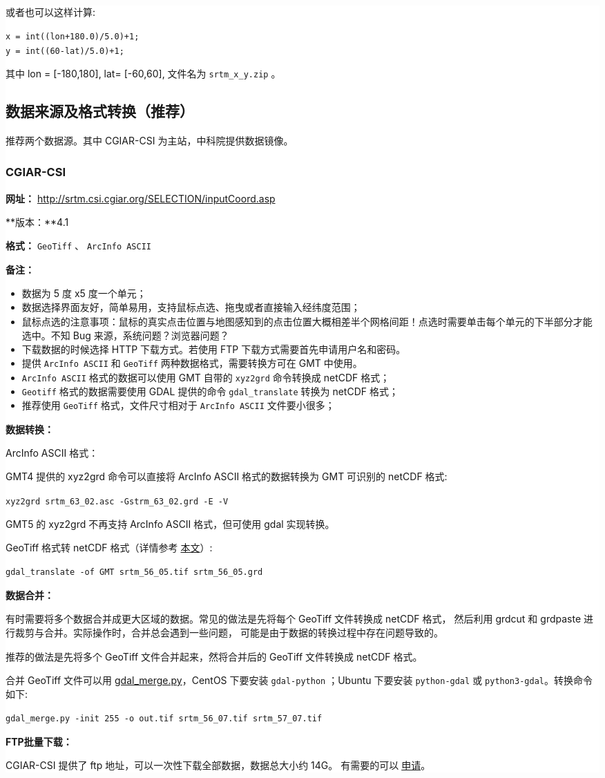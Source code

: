 或者也可以这样计算:

    x = int((lon+180.0)/5.0)+1;
    y = int((60-lat)/5.0)+1;

其中 lon = [-180,180], lat= [-60,60], 文件名为 `srtm_x_y.zip` 。

## 数据来源及格式转换（推荐）

推荐两个数据源。其中 CGIAR-CSI 为主站，中科院提供数据镜像。

### CGIAR-CSI

**网址：** <http://srtm.csi.cgiar.org/SELECTION/inputCoord.asp>

**版本：**4.1

**格式：** `GeoTiff` 、 `ArcInfo ASCII`

**备注：**

-   数据为 5 度 x5 度一个单元；
-   数据选择界面友好，简单易用，支持鼠标点选、拖曳或者直接输入经纬度范围；
-   鼠标点选的注意事项：鼠标的真实点击位置与地图感知到的点击位置大概相差半个网格间距！点选时需要单击每个单元的下半部分才能选中。不知 Bug 来源，系统问题？浏览器问题？
-   下载数据的时候选择 HTTP 下载方式。若使用 FTP 下载方式需要首先申请用户名和密码。
-   提供 `ArcInfo ASCII` 和 `GeoTiff` 两种数据格式，需要转换方可在 GMT 中使用。
-   `ArcInfo ASCII` 格式的数据可以使用 GMT 自带的 `xyz2grd` 命令转换成 netCDF 格式；
-   `Geotiff` 格式的数据需要使用 GDAL 提供的命令 `gdal_translate` 转换为 netCDF 格式；
-   推荐使用 `GeoTiff` 格式，文件尺寸相对于 `ArcInfo ASCII` 文件要小很多；

**数据转换：**

ArcInfo ASCII 格式：

GMT4 提供的 xyz2grd 命令可以直接将 ArcInfo ASCII 格式的数据转换为 GMT 可识别的 netCDF 格式:

    xyz2grd srtm_63_02.asc -Gstrm_63_02.grd -E -V

GMT5 的 xyz2grd 不再支持 ArcInfo ASCII 格式，但可使用 gdal 实现转换。

GeoTiff 格式转 netCDF 格式（详情参考 [本文](/convert-geotiff-to-gmt.html)）:

    gdal_translate -of GMT srtm_56_05.tif srtm_56_05.grd

**数据合并：**

有时需要将多个数据合并成更大区域的数据。常见的做法是先将每个 GeoTiff 文件转换成 netCDF 格式，
然后利用 grdcut 和 grdpaste 进行裁剪与合并。实际操作时，合并总会遇到一些问题，
可能是由于数据的转换过程中存在问题导致的。

推荐的做法是先将多个 GeoTiff 文件合并起来，然将合并后的 GeoTiff 文件转换成 netCDF 格式。

合并 GeoTiff 文件可以用 [gdal_merge.py](http://gdal.org/gdal_merge.html)，CentOS 下要安装
`gdal-python` ；Ubuntu 下要安装 `python-gdal` 或 `python3-gdal`。转换命令如下:

    gdal_merge.py -init 255 -o out.tif srtm_56_07.tif srtm_57_07.tif

**FTP批量下载：**

CGIAR-CSI 提供了 ftp 地址，可以一次性下载全部数据，数据总大小约 14G。
有需要的可以 [申请](https://harvestchoice.wufoo.com/forms/download-cgiarcsi-srtm)。
